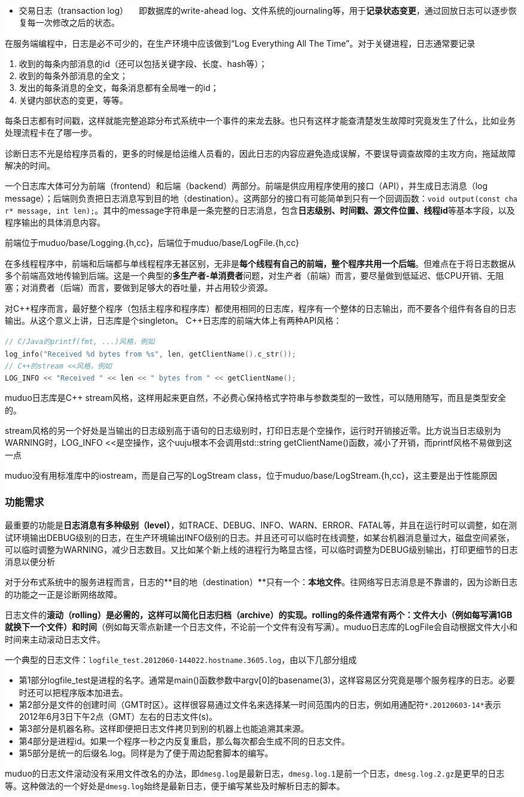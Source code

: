 - 交易日志（transaction log） 　即数据库的write-ahead log、文件系统的journaling等，用于**记录状态变更**，通过回放日志可以逐步恢复每一次修改之后的状态。

在服务端编程中，日志是必不可少的，在生产环境中应该做到“Log Everything All The Time”。对于关键进程，日志通常要记录

1. 收到的每条内部消息的id（还可以包括关键字段、长度、hash等）；
2. 收到的每条外部消息的全文；
3. 发出的每条消息的全文，每条消息都有全局唯一的id；
4. 关键内部状态的变更，等等。

每条日志都有时间戳，这样就能完整追踪分布式系统中一个事件的来龙去脉。也只有这样才能查清楚发生故障时究竟发生了什么，比如业务处理流程卡在了哪一步。

诊断日志不光是给程序员看的，更多的时候是给运维人员看的，因此日志的内容应避免造成误解，不要误导调查故障的主攻方向，拖延故障解决的时间。

一个日志库大体可分为前端（frontend）和后端（backend）两部分。前端是供应用程序使用的接口（API），并生成日志消息（log message）；后端则负责把日志消息写到目的地（destination）。这两部分的接口有可能简单到只有一个回调函数：`void output(const char* message, int len);`。其中的message字符串是一条完整的日志消息，包含**日志级别、时间戳、源文件位置、线程id**等基本字段，以及程序输出的具体消息内容。

前端位于muduo/base/Logging.{h,cc}，后端位于muduo/base/LogFile.{h,cc}

在多线程程序中，前端和后端都与单线程程序无甚区别，无非是**每个线程有自己的前端，整个程序共用一个后端**。但难点在于将日志数据从多个前端高效地传输到后端。这是一个典型的**多生产者-单消费者**问题，对生产者（前端）而言，要尽量做到低延迟、低CPU开销、无阻塞；对消费者（后端）而言，要做到足够大的吞吐量，并占用较少资源。

对C++程序而言，最好整个程序（包括主程序和程序库）都使用相同的日志库，程序有一个整体的日志输出，而不要各个组件有各自的日志输出。从这个意义上讲，日志库是个singleton。
C++日志库的前端大体上有两种API风格：

```c++
// C/Java的printf(fmt, ...)风格，例如
log_info("Received %d bytes from %s", len, getClientName().c_str());
// C++的stream <<风格，例如
LOG_INFO << "Received " << len << " bytes from " << getClientName();
```

muduo日志库是C++ stream风格，这样用起来更自然，不必费心保持格式字符串与参数类型的一致性，可以随用随写，而且是类型安全的。

stream风格的另一个好处是当输出的日志级别高于语句的日志级别时，打印日志是个空操作，运行时开销接近零。比方说当日志级别为WARNING时，LOG_INFO <<是空操作，这个uuju根本不会调用std::string getClientName()函数，减小了开销，而printf风格不易做到这一点

muduo没有用标准库中的iostream，而是自己写的LogStream class，位于muduo/base/LogStream.{h,cc}，这主要是出于性能原因

### 功能需求

最重要的功能是**日志消息有多种级别（level）**，如TRACE、DEBUG、INFO、WARN、ERROR、FATAL等，并且在运行时可以调整，如在测试环境输出DEBUG级别的日志，在生产环境输出INFO级别的日志。并且还可可以临时在线调整，如某台机器消息量过大，磁盘空间紧张，可以临时调整为WARNING，减少日志数目。又比如某个新上线的进程行为略显古怪，可以临时调整为DEBUG级别输出，打印更细节的日志消息以便分析

对于分布式系统中的服务进程而言，日志的**目的地（destination）**只有一个：**本地文件**。往网络写日志消息是不靠谱的，因为诊断日志的功能之一正是诊断网络故障。

日志文件的**滚动（rolling）**是必需的，这样可以简化日志**归档（archive）**的实现。rolling的条件通常有两个：**文件大小**（例如每写满1GB就换下一个文件）和**时间**（例如每天零点新建一个日志文件，不论前一个文件有没有写满）。muduo日志库的LogFile会自动根据文件大小和时间来主动滚动日志文件。

一个典型的日志文件：`logfile_test.2012060-144022.hostname.3605.log`，由以下几部分组成

- 第1部分logfile_test是进程的名字。通常是main()函数参数中argv[0]的basename(3)，这样容易区分究竟是哪个服务程序的日志。必要时还可以把程序版本加进去。
- 第2部分是文件的创建时间（GMT时区）。这样很容易通过文件名来选择某一时间范围内的日志，例如用通配符`*.20120603-14*`表示2012年6月3日下午2点（GMT）左右的日志文件(s)。
- 第3部分是机器名称。这样即便把日志文件拷贝到别的机器上也能追溯其来源。
- 第4部分是进程id。如果一个程序一秒之内反复重启，那么每次都会生成不同的日志文件。
- 第5部分是统一的后缀名.log。同样是为了便于周边配套脚本的编写。

muduo的日志文件滚动没有采用文件改名的办法，即`dmesg.log`是最新日志，`dmesg.log.1`是前一个日志，`dmesg.log.2.gz`是更早的日志等。这种做法的一个好处是`dmesg.log`始终是最新日志，便于编写某些及时解析日志的脚本。
